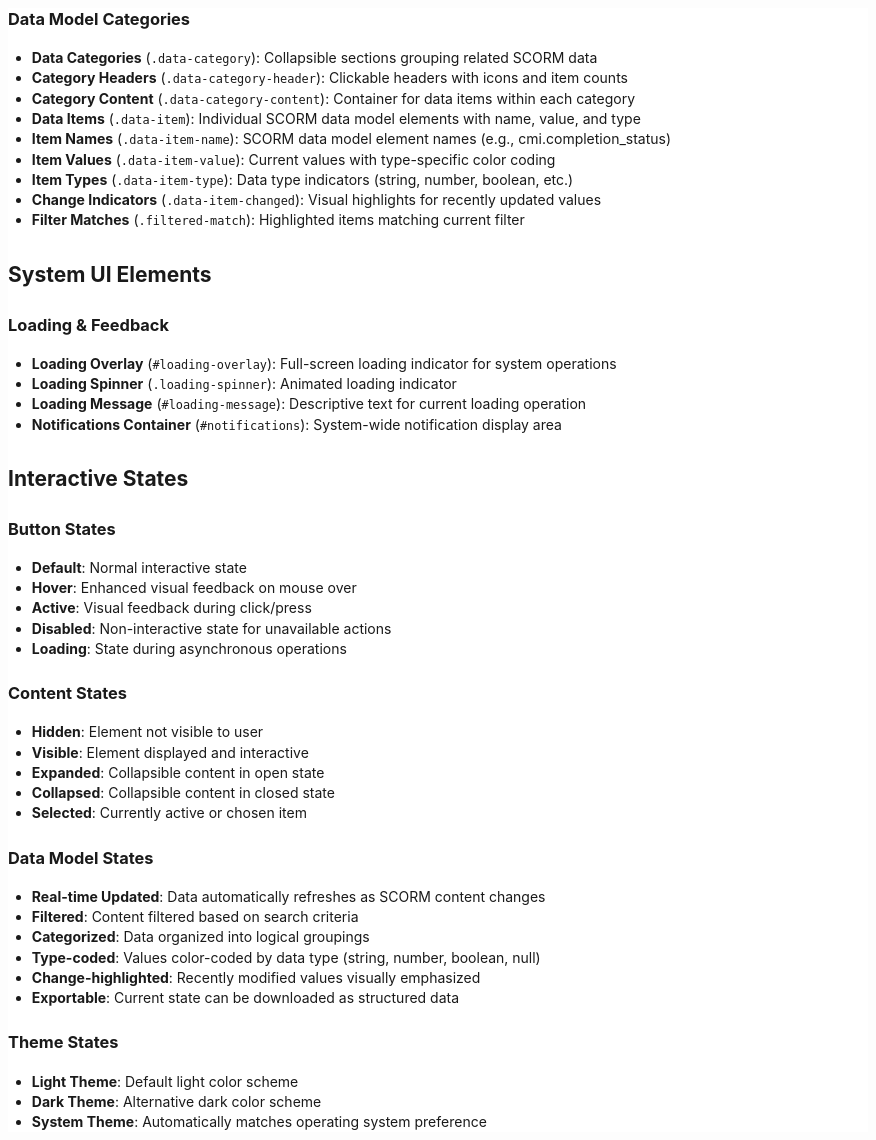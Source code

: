 ### Data Model Categories
- **Data Categories** (`.data-category`): Collapsible sections grouping related SCORM data
- **Category Headers** (`.data-category-header`): Clickable headers with icons and item counts
- **Category Content** (`.data-category-content`): Container for data items within each category
- **Data Items** (`.data-item`): Individual SCORM data model elements with name, value, and type
- **Item Names** (`.data-item-name`): SCORM data model element names (e.g., cmi.completion_status)
- **Item Values** (`.data-item-value`): Current values with type-specific color coding
- **Item Types** (`.data-item-type`): Data type indicators (string, number, boolean, etc.)
- **Change Indicators** (`.data-item-changed`): Visual highlights for recently updated values
- **Filter Matches** (`.filtered-match`): Highlighted items matching current filter

## System UI Elements

### Loading & Feedback
- **Loading Overlay** (`#loading-overlay`): Full-screen loading indicator for system operations
- **Loading Spinner** (`.loading-spinner`): Animated loading indicator
- **Loading Message** (`#loading-message`): Descriptive text for current loading operation
- **Notifications Container** (`#notifications`): System-wide notification display area

## Interactive States

### Button States
- **Default**: Normal interactive state
- **Hover**: Enhanced visual feedback on mouse over
- **Active**: Visual feedback during click/press
- **Disabled**: Non-interactive state for unavailable actions
- **Loading**: State during asynchronous operations

### Content States
- **Hidden**: Element not visible to user
- **Visible**: Element displayed and interactive
- **Expanded**: Collapsible content in open state
- **Collapsed**: Collapsible content in closed state
- **Selected**: Currently active or chosen item

### Data Model States
- **Real-time Updated**: Data automatically refreshes as SCORM content changes
- **Filtered**: Content filtered based on search criteria
- **Categorized**: Data organized into logical groupings
- **Type-coded**: Values color-coded by data type (string, number, boolean, null)
- **Change-highlighted**: Recently modified values visually emphasized
- **Exportable**: Current state can be downloaded as structured data

### Theme States
- **Light Theme**: Default light color scheme
- **Dark Theme**: Alternative dark color scheme
- **System Theme**: Automatically matches operating system preference
